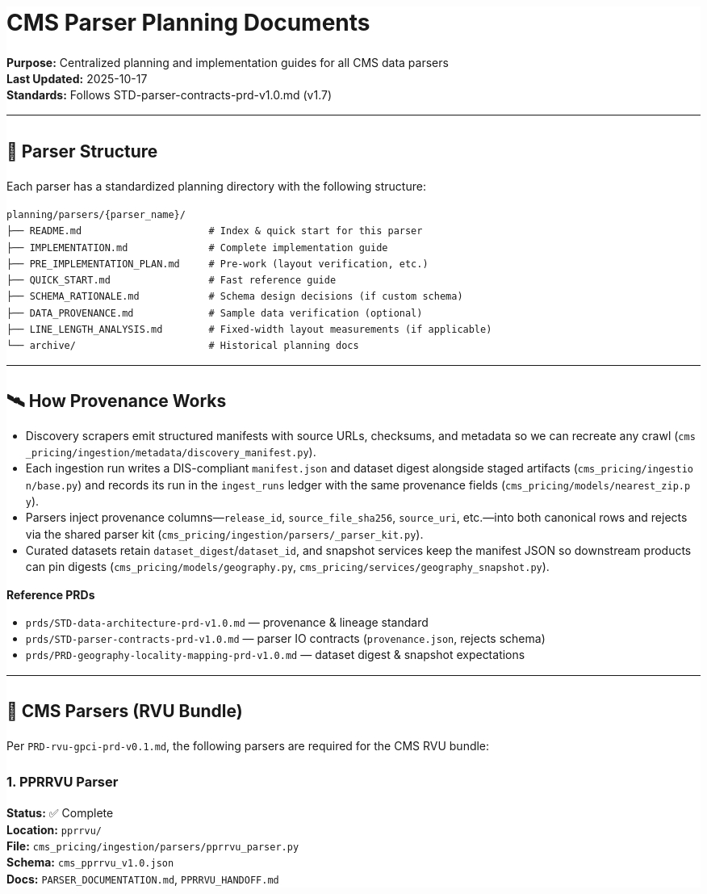 # CMS Parser Planning Documents

**Purpose:** Centralized planning and implementation guides for all CMS data parsers  
**Last Updated:** 2025-10-17  
**Standards:** Follows STD-parser-contracts-prd-v1.0.md (v1.7)

---

## 📁 **Parser Structure**

Each parser has a standardized planning directory with the following structure:

```
planning/parsers/{parser_name}/
├── README.md                      # Index & quick start for this parser
├── IMPLEMENTATION.md              # Complete implementation guide
├── PRE_IMPLEMENTATION_PLAN.md     # Pre-work (layout verification, etc.)
├── QUICK_START.md                 # Fast reference guide
├── SCHEMA_RATIONALE.md            # Schema design decisions (if custom schema)
├── DATA_PROVENANCE.md             # Sample data verification (optional)
├── LINE_LENGTH_ANALYSIS.md        # Fixed-width layout measurements (if applicable)
└── archive/                       # Historical planning docs
```

---

## 🛰️ **How Provenance Works**

- Discovery scrapers emit structured manifests with source URLs, checksums, and metadata so we can recreate any crawl (`cms_pricing/ingestion/metadata/discovery_manifest.py`).
- Each ingestion run writes a DIS-compliant `manifest.json` and dataset digest alongside staged artifacts (`cms_pricing/ingestion/base.py`) and records its run in the `ingest_runs` ledger with the same provenance fields (`cms_pricing/models/nearest_zip.py`).
- Parsers inject provenance columns—`release_id`, `source_file_sha256`, `source_uri`, etc.—into both canonical rows and rejects via the shared parser kit (`cms_pricing/ingestion/parsers/_parser_kit.py`).
- Curated datasets retain `dataset_digest`/`dataset_id`, and snapshot services keep the manifest JSON so downstream products can pin digests (`cms_pricing/models/geography.py`, `cms_pricing/services/geography_snapshot.py`).

**Reference PRDs**
- `prds/STD-data-architecture-prd-v1.0.md` — provenance & lineage standard
- `prds/STD-parser-contracts-prd-v1.0.md` — parser IO contracts (`provenance.json`, rejects schema)
- `prds/PRD-geography-locality-mapping-prd-v1.0.md` — dataset digest & snapshot expectations

---

## 🎯 **CMS Parsers (RVU Bundle)**

Per `PRD-rvu-gpci-prd-v0.1.md`, the following parsers are required for the CMS RVU bundle:

### 1. PPRRVU Parser
**Status:** ✅ Complete  
**Location:** `pprrvu/`  
**File:** `cms_pricing/ingestion/parsers/pprrvu_parser.py`  
**Schema:** `cms_pprrvu_v1.0.json`  
**Docs:** `PARSER_DOCUMENTATION.md`, `PPRRVU_HANDOFF.md`

